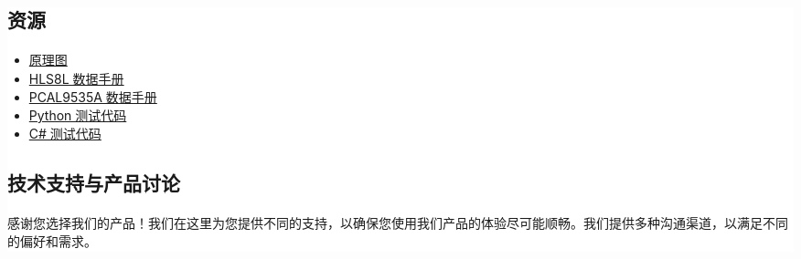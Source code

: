<div className="altium-ecad-viewer" data-project-src="https://files.seeedstudio.com/wiki/Raspberry_Pi_Relay_Board_v1.0/res/Raspberry_Pi_Relay_Board_v1.0_sch_pcb.zip" style={{borderRadius: '0px 0px 4px 4px', height: 500, borderStyle: 'solid', borderWidth: 1, borderColor: 'rgb(241, 241, 241)', overflow: 'hidden', maxWidth: 1280, maxHeight: 700, boxSizing: 'border-box'}}>
</div>

资源
---------

- [原理图](https://files.seeedstudio.com/wiki/Raspberry-Relay-Hat/Raspberry-Pi-Relay-Hat_v1.0_SCH.zip)
- [HLS8L 数据手册](https://files.seeedstudio.com/wiki/Raspberry_Pi_Relay_Board_v1.0/res/HLS8L.pdf)
- [PCAL9535A 数据手册](https://files.seeedstudio.com/wiki/Raspberry_Pi_Relay_Board_v1.0/res/PCAL9535A.pdf)
- [Python 测试代码](https://github.com/johnwargo/Seed-Studio-Relay-Board)
- [C# 测试代码](https://github.com/SeeedDocument/Raspberry_Pi_Relay_Board_v1.0/tree/master/res/RPiRelayBoard)



## 技术支持与产品讨论

感谢您选择我们的产品！我们在这里为您提供不同的支持，以确保您使用我们产品的体验尽可能顺畅。我们提供多种沟通渠道，以满足不同的偏好和需求。

<div class="button_tech_support_container">
<a href="https://forum.seeedstudio.com/" class="button_forum"></a> 
<a href="https://www.seeedstudio.com/contacts" class="button_email"></a>
</div>

<div class="button_tech_support_container">
<a href="https://discord.gg/eWkprNDMU7" class="button_discord"></a> 
<a href="https://github.com/Seeed-Studio/wiki-documents/discussions/69" class="button_discussion"></a>
</div>
